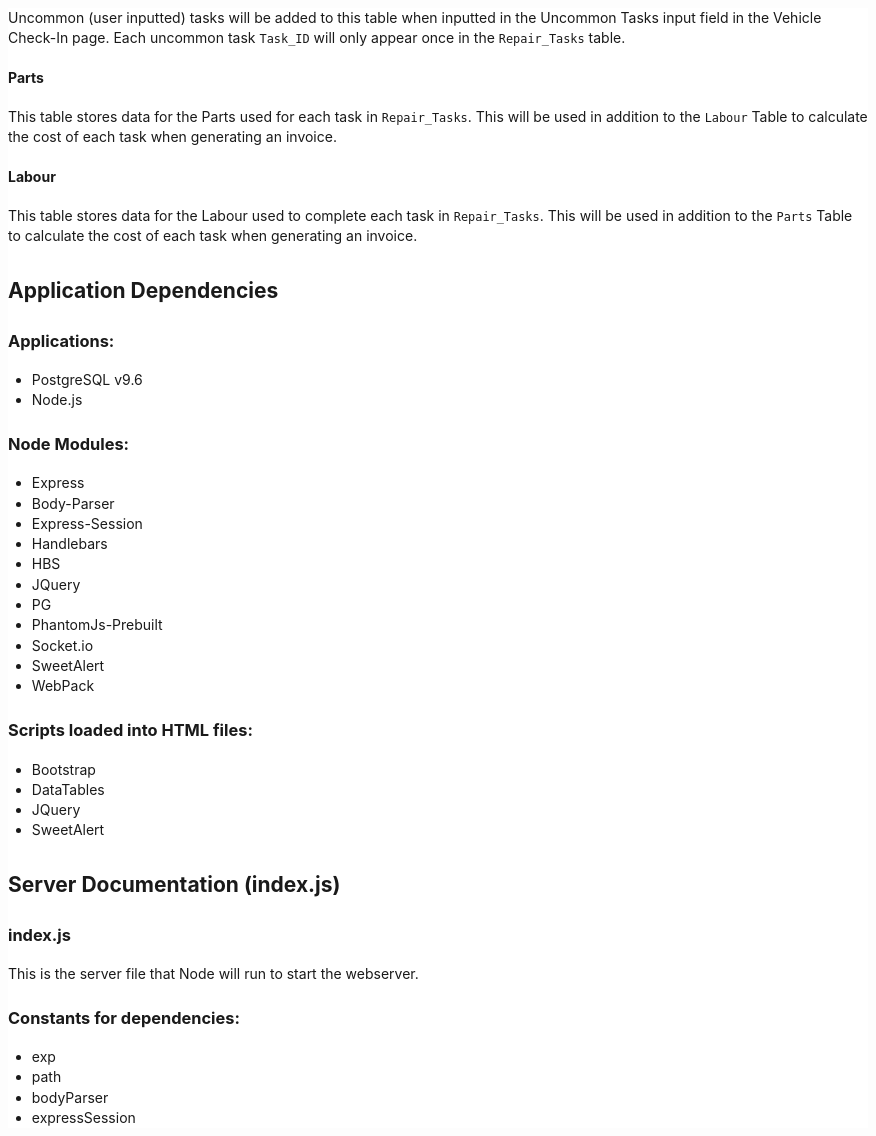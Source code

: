 Uncommon (user inputted) tasks will be added to this table when inputted in the Uncommon Tasks input field in the Vehicle Check-In page. Each uncommon task `Task_ID` will only appear once in the `Repair_Tasks` table.

#### Parts

This table stores data for the Parts used for each task in `Repair_Tasks`. This will be used in addition to the `Labour` Table to calculate the cost of each task when generating an invoice.

#### Labour 

This table stores data for the Labour used to complete each task in `Repair_Tasks`. This will be used in addition to the `Parts` Table to calculate the cost of each task when generating an invoice.

## Application Dependencies

### Applications:
- PostgreSQL v9.6
- Node.js

### Node Modules:
- Express
- Body-Parser
- Express-Session
- Handlebars
- HBS
- JQuery
- PG
- PhantomJs-Prebuilt
- Socket.io
- SweetAlert
- WebPack

### Scripts loaded into HTML files:
- Bootstrap
- DataTables
- JQuery
- SweetAlert

## Server Documentation (index.js)

### index.js

This is the server file that Node will run to start the webserver. 

### Constants for dependencies:
- exp
- path
- bodyParser
- expressSession
